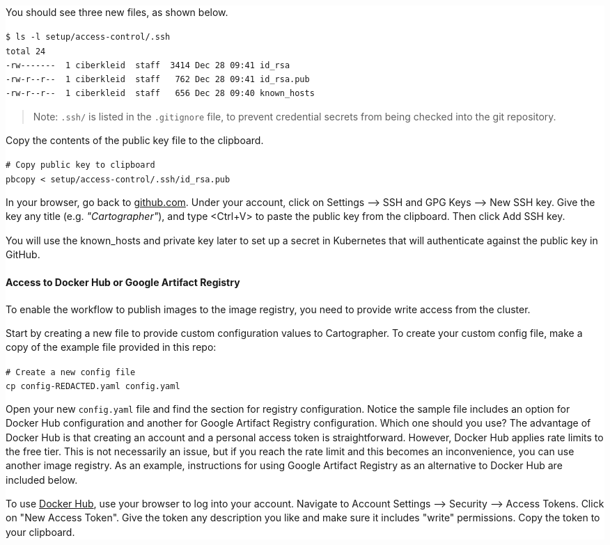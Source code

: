 You should see three new files, as shown below.
```shell
$ ls -l setup/access-control/.ssh
total 24
-rw-------  1 ciberkleid  staff  3414 Dec 28 09:41 id_rsa
-rw-r--r--  1 ciberkleid  staff   762 Dec 28 09:41 id_rsa.pub
-rw-r--r--  1 ciberkleid  staff   656 Dec 28 09:40 known_hosts
```

> Note:
> `.ssh/` is listed in the `.gitignore` file, to prevent credential secrets from being checked into the git repository.

Copy the contents of the public key file to the clipboard.
```shell
# Copy public key to clipboard
pbcopy < setup/access-control/.ssh/id_rsa.pub
```

In your browser, go back to [github.com](https://github.com). Under your account, click on Settings --> SSH and GPG Keys --> New SSH key.
Give the key any title (e.g. _"Cartographer"_), and type <Ctrl+V> to paste the public key from the clipboard.
Then click Add SSH key.

You will use the known_hosts and private key later to set up a secret in Kubernetes that will authenticate against the public key in GitHub.

#### Access to Docker Hub or Google Artifact Registry

To enable the workflow to publish images to the image registry, you need to provide write access from the cluster.

Start by creating a new file to provide custom configuration values to Cartographer.
To create your custom config file, make a copy of the example file provided in this repo:
```shell
# Create a new config file
cp config-REDACTED.yaml config.yaml
```

Open your new `config.yaml` file and find the section for registry configuration.
Notice the sample file includes an option for Docker Hub configuration and another for Google Artifact Registry configuration.
Which one should you use?
The advantage of Docker Hub is that creating an account and a personal access token is straightforward.
However, Docker Hub applies rate limits to the free tier. This is not necessarily an issue, but if you reach the rate limit and this becomes an inconvenience, you can use another image registry.
As an example, instructions for using Google Artifact Registry as an alternative to Docker Hub are included below.

To use [Docker Hub](https://www.docker.com), use your browser to log into your account.
Navigate to Account Settings --> Security --> Access Tokens. Click on "New Access Token".
Give the token any description you like and make sure it includes "write" permissions. Copy the token to your clipboard.
